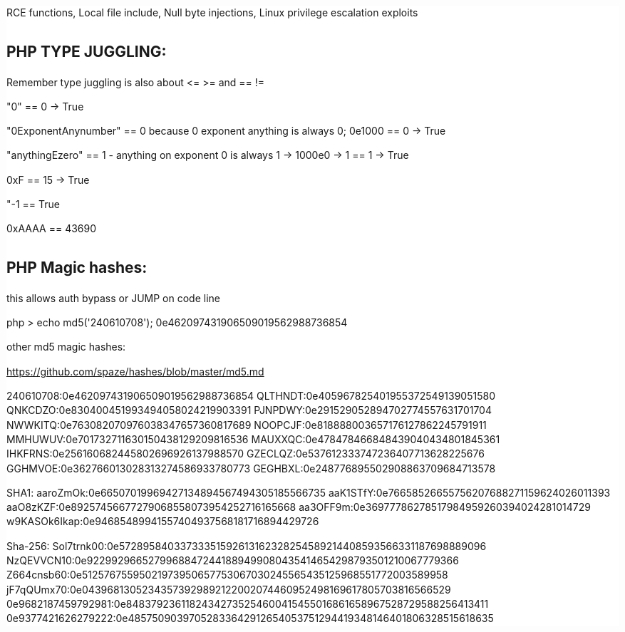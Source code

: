 RCE functions, Local file include, Null byte injections, Linux privilege escalation exploits


PHP TYPE JUGGLING:
-------------------

Remember type juggling is also about <= >= and == != 

"0" == 0 -> True

"0ExponentAnynumber" == 0 because 0 exponent anything is always 0; 0e1000 == 0 -> True 

"anythingEzero" == 1 - anything on exponent 0 is always 1 -> 1000e0 -> 1 == 1 -> True

0xF == 15 -> True

"-1 == True 

0xAAAA == 43690

PHP Magic hashes:
---------------------

this allows auth bypass or JUMP on code line 

php > echo md5('240610708');
0e462097431906509019562988736854

other md5 magic hashes:

https://github.com/spaze/hashes/blob/master/md5.md

240610708:0e462097431906509019562988736854
QLTHNDT:0e405967825401955372549139051580
QNKCDZO:0e830400451993494058024219903391
PJNPDWY:0e291529052894702774557631701704
NWWKITQ:0e763082070976038347657360817689
NOOPCJF:0e818888003657176127862245791911
MMHUWUV:0e701732711630150438129209816536
MAUXXQC:0e478478466848439040434801845361
IHKFRNS:0e256160682445802696926137988570
GZECLQZ:0e537612333747236407713628225676
GGHMVOE:0e362766013028313274586933780773
GEGHBXL:0e248776895502908863709684713578

SHA1:
aaroZmOk:0e66507019969427134894567494305185566735
aaK1STfY:0e76658526655756207688271159624026011393
aaO8zKZF:0e89257456677279068558073954252716165668
aa3OFF9m:0e36977786278517984959260394024281014729
w9KASOk6Ikap:0e94685489941557404937568181716894429726

Sha-256: 
Sol7trnk00:0e57289584033733351592613162328254589214408593566331187698889096
NzQEVVCN10:0e92299296652799688472441889499080435414654298793501210067779366
Z664cnsb60:0e51257675595021973950657753067030245565435125968551772003589958
jF7qQUmx70:0e04396813052343573929892122002074460952498169617805703816566529
0e9682187459792981:0e84837923611824342735254600415455016861658967528729588256413411
0e9377421626279222:0e48575090397052833642912654053751294419348146401806328515618635

